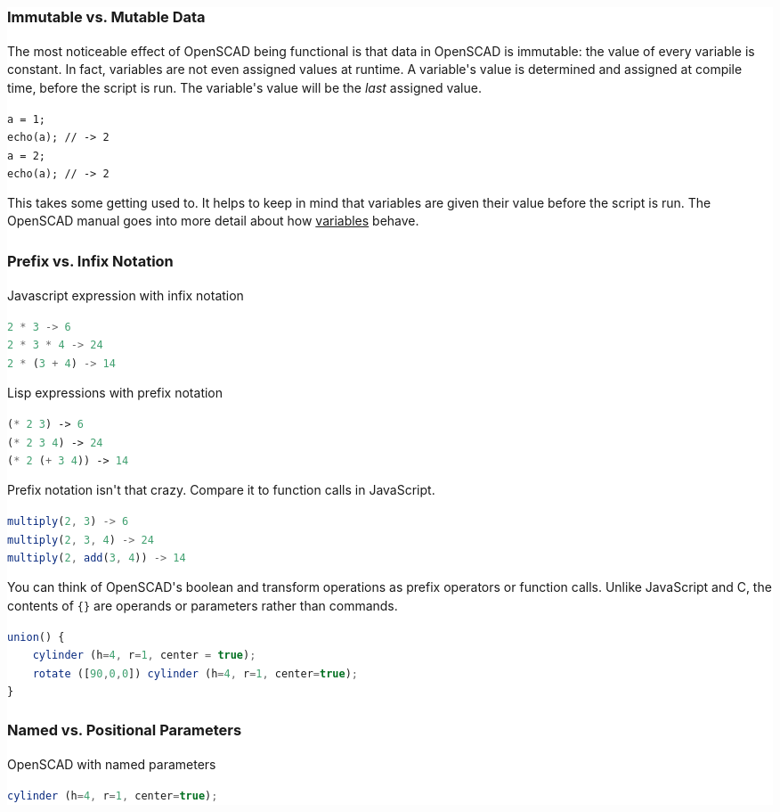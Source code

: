 
### Immutable vs. Mutable Data

The most noticeable effect of OpenSCAD being functional is that data in OpenSCAD is immutable: the value of every variable is constant. In fact, variables are not even assigned values at runtime. A variable's value is determined and assigned at compile time, before the script is run. The variable's value will be the _last_ assigned value.

```openscad
a = 1;
echo(a); // -> 2
a = 2;
echo(a); // -> 2
```

This takes some getting used to. It helps to keep in mind that variables are given their value before the script is run. The OpenSCAD manual goes into more detail about how [variables](https://en.wikibooks.org/wiki/OpenSCAD_User_Manual/The_OpenSCAD_Language#Variables) behave.



### Prefix vs. Infix Notation

Javascript expression with infix notation
```javascript
2 * 3 -> 6
2 * 3 * 4 -> 24
2 * (3 + 4) -> 14
```

Lisp expressions with prefix notation
```lisp
(* 2 3) -> 6
(* 2 3 4) -> 24
(* 2 (+ 3 4)) -> 14
```

Prefix notation isn't that crazy. Compare it to function calls in JavaScript.
```javascript
multiply(2, 3) -> 6
multiply(2, 3, 4) -> 24
multiply(2, add(3, 4)) -> 14
```

You can think of OpenSCAD's boolean and transform operations as prefix operators or function calls. Unlike JavaScript and C, the contents of `{}` are operands or parameters rather than commands. 
```javascript
union() {
    cylinder (h=4, r=1, center = true);
    rotate ([90,0,0]) cylinder (h=4, r=1, center=true);
}
```

### Named vs. Positional Parameters

OpenSCAD with named parameters
```javascript
cylinder (h=4, r=1, center=true);
```
